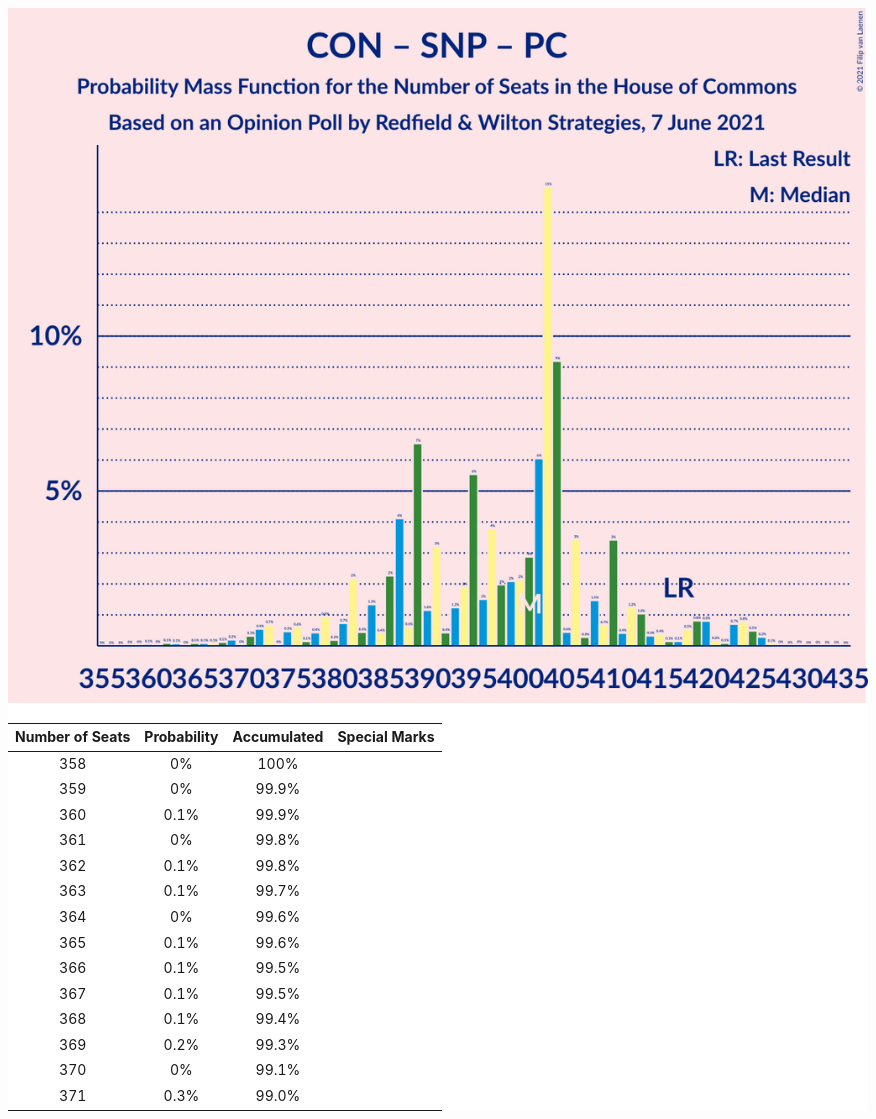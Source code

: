![Graph with seats probability mass function not yet produced](2021-06-07-RedfieldWiltonStrategies-coalitions-seats-pmf-con–snp–pc.png "Seats Probability Mass Function")

| Number of Seats | Probability | Accumulated | Special Marks |
|:---------------:|:-----------:|:-----------:|:-------------:|
| 358 | 0% | 100% |  |
| 359 | 0% | 99.9% |  |
| 360 | 0.1% | 99.9% |  |
| 361 | 0% | 99.8% |  |
| 362 | 0.1% | 99.8% |  |
| 363 | 0.1% | 99.7% |  |
| 364 | 0% | 99.6% |  |
| 365 | 0.1% | 99.6% |  |
| 366 | 0.1% | 99.5% |  |
| 367 | 0.1% | 99.5% |  |
| 368 | 0.1% | 99.4% |  |
| 369 | 0.2% | 99.3% |  |
| 370 | 0% | 99.1% |  |
| 371 | 0.3% | 99.0% |  |
